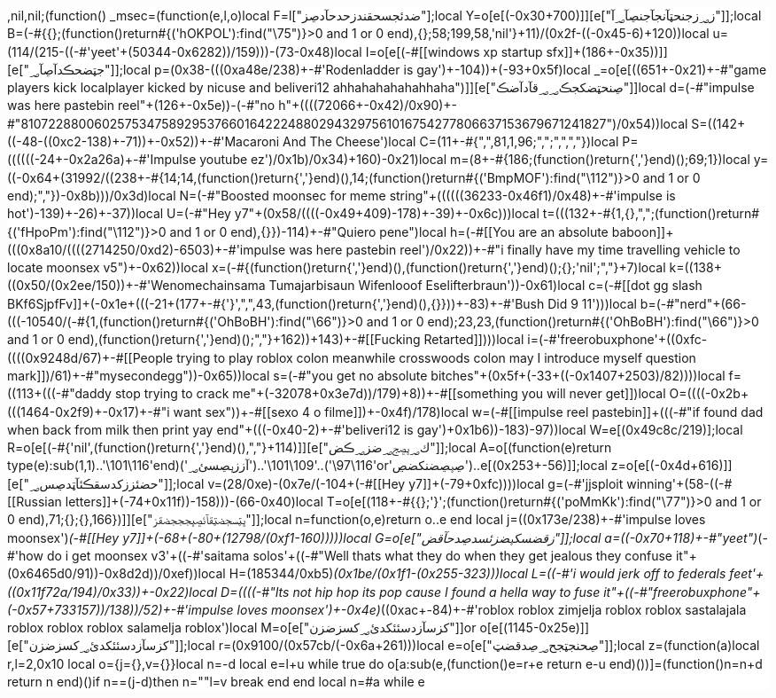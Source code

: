,nil,nil;(function() _msec=(function(e,l,o)local F=l["ضدئجسحقندزحدحآدڝز"];local Y=o[e[(-0x30+700)]][e["ز؃زجنحټآنجآجنڝآ؃آ"]];local B=(-#{{};(function()return#{('hOKPOL'):find("\75")}>0 and 1 or 0 end),{};58;199,58,'nil'}+11)/(0x2f-((-0x45-6)+120))local u=(114/(215-((-#'yeet'+(50344-0x6282))/159)))-(73-0x48)local I=o[e[(-#[[windows xp startup sfx]]+(186+-0x35))]][e["جټضحڪدآڝآ؃"]];local p=(0x38-(((0xa48e/238)+-#'Rodenladder is gay')+-104))+(-93+0x5f)local _=o[e[((651+-0x21)+-#"game players kick localplayer kicked by nicuse and beliveri12 ahhahahahahahhaha")]][e["ڝنحټضكجڪ؃؃قآدآضڪ"]]local d=(-#"impulse was here pastebin reel"+(126+-0x5e))-(-#"no h"+((((72066+-0x42)/0x90)+-#"81072288006025753475892953766016422248802943297561016754277806637153679671241827")/0x54))local S=((142+((-48-((0xc2-138)+-71))+-0x52))+-#'Macaroni And The Cheese')local C=(11+-#{",",81,1,96;",";",",","})local P=((((((-24+-0x2a26a)+-#'Impulse youtube ez')/0x1b)/0x34)+160)-0x21)local m=(8+-#{186;(function()return{','}end)();69;1})local y=((-0x64+(31992/((238+-#{14;14,(function()return{','}end)(),14;(function()return#{('BmpMOF'):find("\112")}>0 and 1 or 0 end);","})-0x8b)))/0x3d)local N=(-#"Boosted moonsec for meme string"+((((((36233-0x46f1)/0x48)+-#'impulse is hot')-139)+-26)+-37))local U=(-#"Hey y7"+(0x58/((((-0x49+409)-178)+-39)+-0x6c)))local t=(((132+-#{1,{},",";(function()return#{('fHpoPm'):find("\112")}>0 and 1 or 0 end),{}})-114)+-#"Quiero pene")local h=(-#[[You are an absolute baboon]]+(((0x8a10/((((2714250/0xd2)-6503)+-#'impulse was here pastebin reel')/0x22))+-#"i finally have my time travelling vehicle to locate moonsex v5")+-0x62))local x=(-#{(function()return{','}end)(),(function()return{','}end)();{};'nil';","}+7)local k=((138+((0x50/(0x2ee/150))+-#'Wenomechainsama Tumajarbisaun Wifenlooof Eselifterbraun'))-0x61)local c=(-#[[dot gg slash BKf6SjpfFv]]+(-0x1e+(((-21+(177+-#{'}',",",43,(function()return{','}end)(),{}}))+-83)+-#'Bush Did 9 11')))local b=(-#"nerd"+(66-(((-10540/(-#{1,(function()return#{('OhBoBH'):find("\66")}>0 and 1 or 0 end);23,23,(function()return#{('OhBoBH'):find("\66")}>0 and 1 or 0 end),(function()return{','}end)();","}+162))+143)+-#[[Fucking Retarted]])))local i=(-#'freerobuxphone'+((0xfc-((((0x9248d/67)+-#[[People trying to play roblox colon meanwhile crosswoods colon may I introduce myself question mark]])/61)+-#"mysecondegg"))-0x65))local s=(-#"you get no absolute bitches"+(0x5f+(-33+((-0x1407+2503)/82))))local f=((113+(((-#"daddy stop trying to crack me"+(-32078+0x3e7d))/179)+8))+-#[[something you will never get]])local O=((((-0x2b+(((1464-0x2f9)+-0x17)+-#"i want sex"))+-#[[sexo 4 o filme]])+-0x4f)/178)local w=(-#[[impulse reel pastebin]]+(((-#"if found dad when back from milk then print yay end"+(((-0x40-2)+-#'beliveri12 is gay')+0x1b6))-183)-97))local W=e[(0x49c8c/219)];local R=o[e[(-#{'nil',(function()return{','}end)(),","}+114)]][e["ك؃ؠڝج؃ضز؃ڪض"]];local A=o[(function(e)return type(e):sub(1,1)..'\101\116'end)('آززؠڝسئ؃')..'\109\101'..('\116\97'or'ڝؠڝضنكضڝ')..e[(0x253+-56)]];local z=o[e[(-0x4d+616)]][e["حضئززكدسقڪئآټدڝس؃"]];local v=(28/0xe)-(0x7e/(-104+(-#[[Hey y7]]+(-79+0xfc))))local g=(-#'jjsploit winning'+(58-((-#[[Russian letters]]+(-74+0x11f))-158)))-(66-0x40)local T=o[e[(118+-#{{};'}';(function()return#{('poMmKk'):find("\77")}>0 and 1 or 0 end),71;{};{},166})]][e["ؠټسجضټقآئڝؠجججضقز"]];local n=function(o,e)return o..e end local j=((0x173e/238)+-#'impulse loves moonsex')*(-#[[Hey y7]]+(-68+(-80+(12798/(0xf1-160)))))local G=o[e["زقضسكؠضزئسدڝدحآقض"]];local a=((-0x70+118)+-#"yeet")*(-#'how do i get moonsex v3'+((-#'saitama solos'+((-#"Well thats what they do when they get jealous they confuse it"+(0x6465d0/91))-0x8d2d))/0xef))local H=(185344/0xb5)*(0x1be/(0x1f1-(0x255-323)))local L=((-#'i would jerk off to federals feet'+((0x11f72a/194)/0x33))+-0x22)local D=((((-#"Its not hip hop its pop cause I found a hella way to fuse it"+((-#"freerobuxphone"+(-0x57+733157))/138))/52)+-#'impulse loves moonsex')+-0x4e)*((0xac+-84)+-#'roblox roblox zimjelja roblox roblox sastalajala roblox roblox roblox salamelja roblox')local M=o[e["كزسآزدسئئكدئ؃كسزضزن"]]or o[e[(1145-0x25e)]][e["كزسآزدسئئكدئ؃كسزضزن"]];local r=(0x9100/(0x57cb/(-0x6a+261)))local e=o[e["ڝحنجټجح؃ڝدقضټ"]];local z=(function(a)local r,l=2,0x10 local o={j={},v={}}local n=-d local e=l+u while true do o[a:sub(e,(function()e=r+e return e-u end)())]=(function()n=n+d return n end)()if n==(j-d)then n=""l=v break end end local n=#a while
e